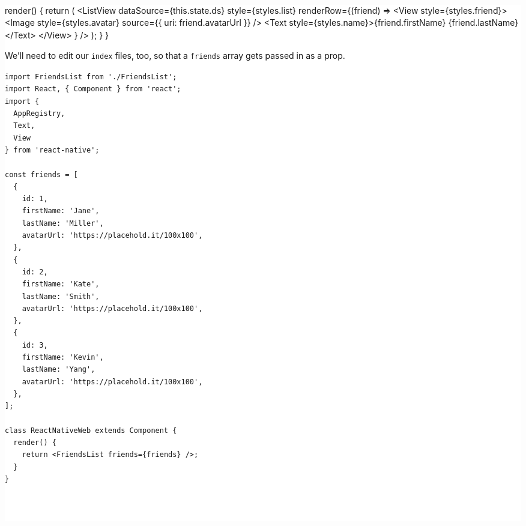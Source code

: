   render() {
    return (
      &lt;ListView
        dataSource={this.state.ds}
        style={styles.list}
        renderRow={(friend) =&gt;
          &lt;View style={styles.friend}&gt;
            &lt;Image style={styles.avatar} source={{ uri: friend.avatarUrl }} /&gt;
            &lt;Text style={styles.name}&gt;{friend.firstName} {friend.lastName}&lt;/Text&gt;
          &lt;/View&gt;
        } /&gt;
    );
  }
}
</code></pre>

We’ll need to edit our <code>index</code> files, too, so that a <code>friends</code> array gets passed in as a prop.</p>

<pre><code class="language-javascript">import FriendsList from './FriendsList';
import React, { Component } from 'react';
import {
  AppRegistry,
  Text,
  View
} from 'react-native';

const friends = [
  {
    id: 1,
    firstName: 'Jane',
    lastName: 'Miller',
    avatarUrl: 'https://placehold.it/100x100',
  },
  {
    id: 2,
    firstName: 'Kate',
    lastName: 'Smith',
    avatarUrl: 'https://placehold.it/100x100',
  },
  {
    id: 3,
    firstName: 'Kevin',
    lastName: 'Yang',
    avatarUrl: 'https://placehold.it/100x100',
  },
];

class ReactNativeWeb extends Component {
  render() {
    return &lt;FriendsList friends={friends} /&gt;;
  }
}

